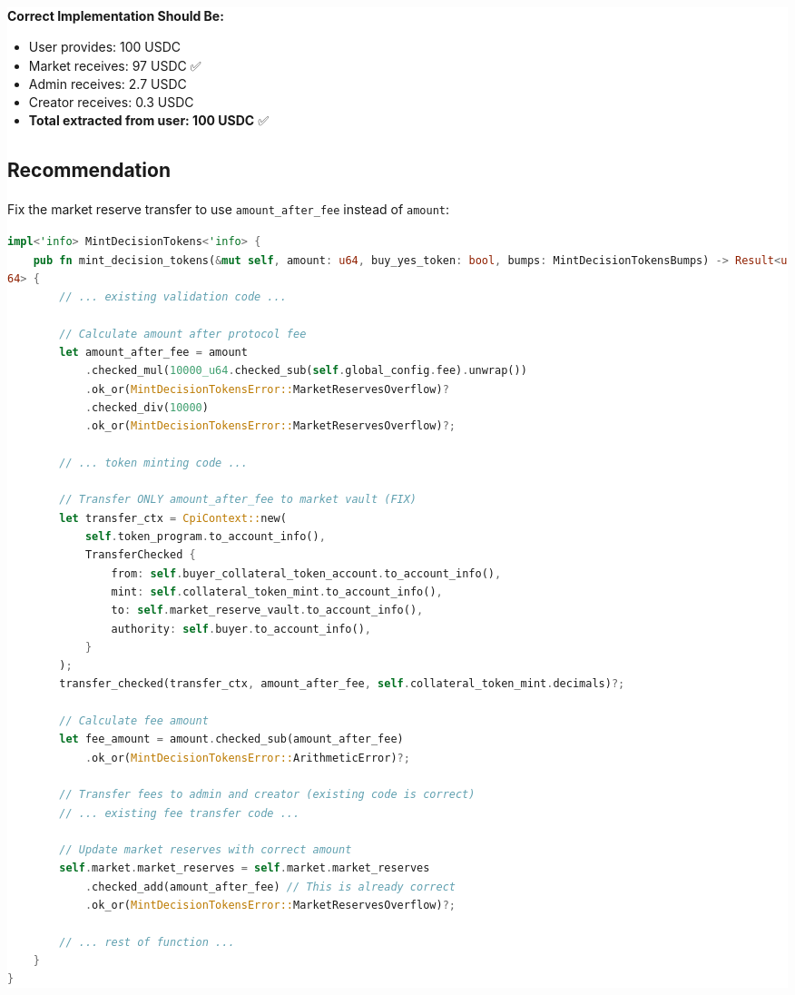 **Correct Implementation Should Be:**
- User provides: 100 USDC
- Market receives: 97 USDC ✅
- Admin receives: 2.7 USDC
- Creator receives: 0.3 USDC
- **Total extracted from user: 100 USDC** ✅

## Recommendation

Fix the market reserve transfer to use `amount_after_fee` instead of `amount`:

```rust
impl<'info> MintDecisionTokens<'info> {
    pub fn mint_decision_tokens(&mut self, amount: u64, buy_yes_token: bool, bumps: MintDecisionTokensBumps) -> Result<u64> {
        // ... existing validation code ...

        // Calculate amount after protocol fee
        let amount_after_fee = amount
            .checked_mul(10000_u64.checked_sub(self.global_config.fee).unwrap())
            .ok_or(MintDecisionTokensError::MarketReservesOverflow)?
            .checked_div(10000)
            .ok_or(MintDecisionTokensError::MarketReservesOverflow)?;

        // ... token minting code ...

        // Transfer ONLY amount_after_fee to market vault (FIX)
        let transfer_ctx = CpiContext::new(
            self.token_program.to_account_info(),
            TransferChecked {
                from: self.buyer_collateral_token_account.to_account_info(),
                mint: self.collateral_token_mint.to_account_info(),
                to: self.market_reserve_vault.to_account_info(),
                authority: self.buyer.to_account_info(),
            }
        );
        transfer_checked(transfer_ctx, amount_after_fee, self.collateral_token_mint.decimals)?;

        // Calculate fee amount
        let fee_amount = amount.checked_sub(amount_after_fee)
            .ok_or(MintDecisionTokensError::ArithmeticError)?;

        // Transfer fees to admin and creator (existing code is correct)
        // ... existing fee transfer code ...

        // Update market reserves with correct amount
        self.market.market_reserves = self.market.market_reserves
            .checked_add(amount_after_fee) // This is already correct
            .ok_or(MintDecisionTokensError::MarketReservesOverflow)?;

        // ... rest of function ...
    }
}
```
